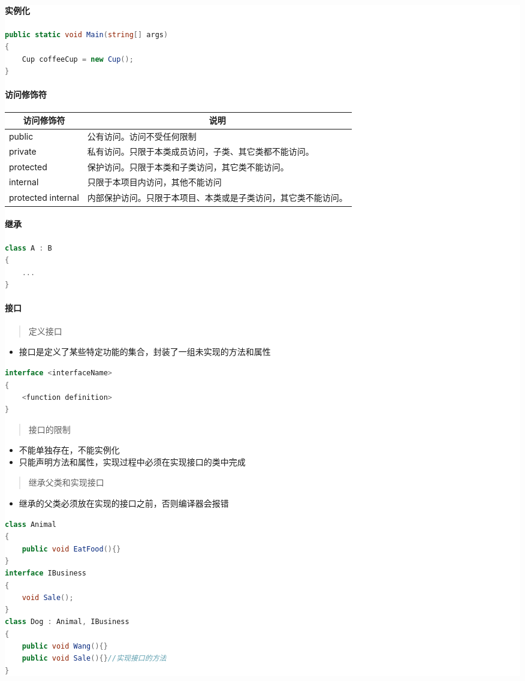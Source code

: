 #### 实例化

```csharp
public static void Main(string[] args)
{
	Cup coffeeCup = new Cup();
}
```

#### 访问修饰符

| 访问修饰符         | 说明                                                         |
| ------------------ | ------------------------------------------------------------ |
| public             | 公有访问。访问不受任何限制                                   |
| private            | 私有访问。只限于本类成员访问，子类、其它类都不能访问。       |
| protected          | 保护访问。只限于本类和子类访问，其它类不能访问。             |
| internal           | 只限于本项目内访问，其他不能访问                             |
| protected internal | 内部保护访问。只限于本项目、本类或是子类访问，其它类不能访问。 |

#### 继承

```csharp
class A : B
{
	...
}
```

#### 接口

> 定义接口

- 接口是定义了某些特定功能的集合，封装了一组未实现的方法和属性

```csharp
interface <interfaceName>
{
	<function definition>
}
```

> 接口的限制

- 不能单独存在，不能实例化
- 只能声明方法和属性，实现过程中必须在实现接口的类中完成

> 继承父类和实现接口

- 继承的父类必须放在实现的接口之前，否则编译器会报错

```csharp
class Animal
{
    public void EatFood(){}
}
interface IBusiness
{
    void Sale();
}
class Dog : Animal, IBusiness
{
	public void Wang(){}
	public void Sale(){}//实现接口的方法
}
```
